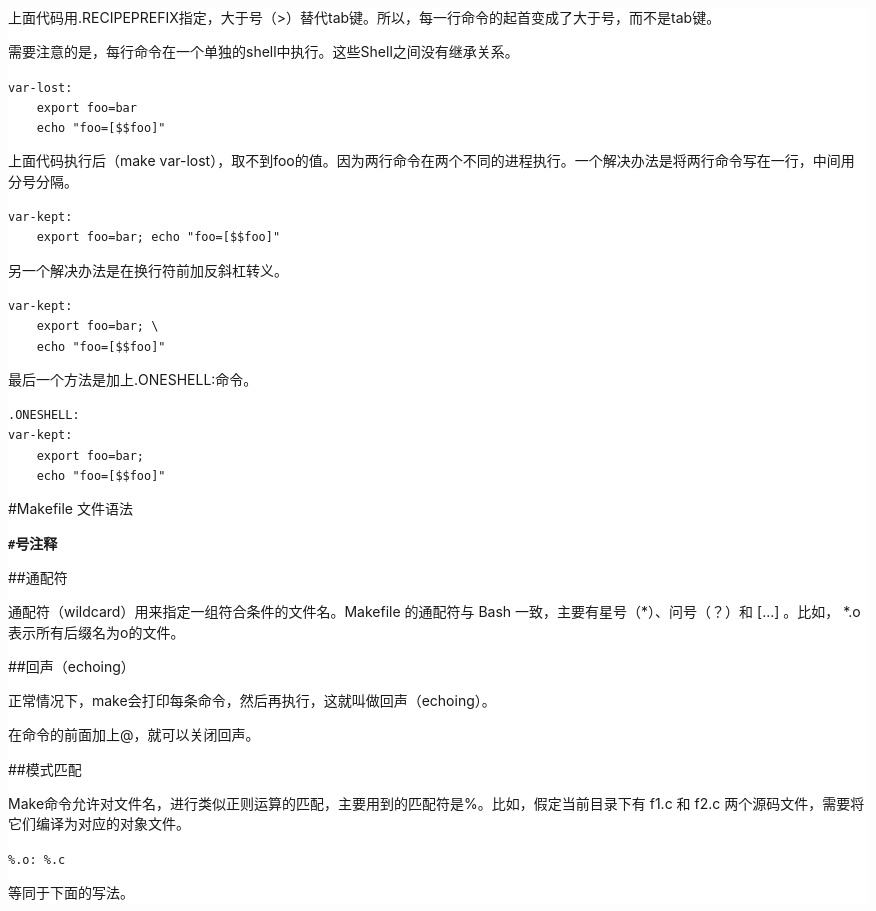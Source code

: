 上面代码用.RECIPEPREFIX指定，大于号（>）替代tab键。所以，每一行命令的起首变成了大于号，而不是tab键。

需要注意的是，每行命令在一个单独的shell中执行。这些Shell之间没有继承关系。

~~~
var-lost:
    export foo=bar
    echo "foo=[$$foo]"

~~~
上面代码执行后（make var-lost），取不到foo的值。因为两行命令在两个不同的进程执行。一个解决办法是将两行命令写在一行，中间用分号分隔。

~~~
var-kept:
    export foo=bar; echo "foo=[$$foo]"

~~~

另一个解决办法是在换行符前加反斜杠转义。

~~~
var-kept:
    export foo=bar; \
    echo "foo=[$$foo]"

~~~

最后一个方法是加上.ONESHELL:命令。

~~~
.ONESHELL:
var-kept:
    export foo=bar; 
    echo "foo=[$$foo]"

~~~


#Makefile 文件语法

**`#`号注释**

##通配符

通配符（wildcard）用来指定一组符合条件的文件名。Makefile 的通配符与 Bash 一致，主要有星号（*）、问号（？）和 [...] 。比如， *.o 表示所有后缀名为o的文件。

##回声（echoing）

正常情况下，make会打印每条命令，然后再执行，这就叫做回声（echoing）。

在命令的前面加上@，就可以关闭回声。

##模式匹配

Make命令允许对文件名，进行类似正则运算的匹配，主要用到的匹配符是%。比如，假定当前目录下有 f1.c 和 f2.c 两个源码文件，需要将它们编译为对应的对象文件。

~~~
%.o: %.c

~~~

等同于下面的写法。
